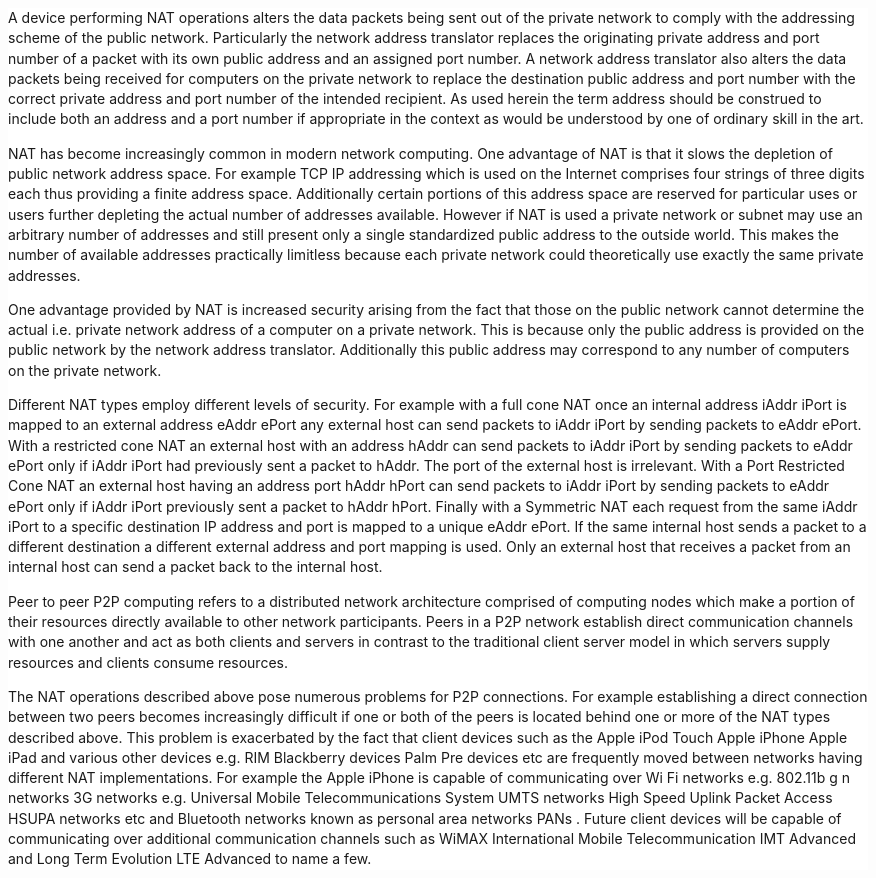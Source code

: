 A device performing NAT operations alters the data packets being sent out of the private network to comply with the addressing scheme of the public network. Particularly the network address translator replaces the originating private address and port number of a packet with its own public address and an assigned port number. A network address translator also alters the data packets being received for computers on the private network to replace the destination public address and port number with the correct private address and port number of the intended recipient. As used herein the term address should be construed to include both an address and a port number if appropriate in the context as would be understood by one of ordinary skill in the art.

NAT has become increasingly common in modern network computing. One advantage of NAT is that it slows the depletion of public network address space. For example TCP IP addressing which is used on the Internet comprises four strings of three digits each thus providing a finite address space. Additionally certain portions of this address space are reserved for particular uses or users further depleting the actual number of addresses available. However if NAT is used a private network or subnet may use an arbitrary number of addresses and still present only a single standardized public address to the outside world. This makes the number of available addresses practically limitless because each private network could theoretically use exactly the same private addresses.

One advantage provided by NAT is increased security arising from the fact that those on the public network cannot determine the actual i.e. private network address of a computer on a private network. This is because only the public address is provided on the public network by the network address translator. Additionally this public address may correspond to any number of computers on the private network.

Different NAT types employ different levels of security. For example with a full cone NAT once an internal address iAddr iPort is mapped to an external address eAddr ePort any external host can send packets to iAddr iPort by sending packets to eAddr ePort. With a restricted cone NAT an external host with an address hAddr can send packets to iAddr iPort by sending packets to eAddr ePort only if iAddr iPort had previously sent a packet to hAddr. The port of the external host is irrelevant. With a Port Restricted Cone NAT an external host having an address port hAddr hPort can send packets to iAddr iPort by sending packets to eAddr ePort only if iAddr iPort previously sent a packet to hAddr hPort. Finally with a Symmetric NAT each request from the same iAddr iPort to a specific destination IP address and port is mapped to a unique eAddr ePort. If the same internal host sends a packet to a different destination a different external address and port mapping is used. Only an external host that receives a packet from an internal host can send a packet back to the internal host.

Peer to peer P2P computing refers to a distributed network architecture comprised of computing nodes which make a portion of their resources directly available to other network participants. Peers in a P2P network establish direct communication channels with one another and act as both clients and servers in contrast to the traditional client server model in which servers supply resources and clients consume resources.

The NAT operations described above pose numerous problems for P2P connections. For example establishing a direct connection between two peers becomes increasingly difficult if one or both of the peers is located behind one or more of the NAT types described above. This problem is exacerbated by the fact that client devices such as the Apple iPod Touch Apple iPhone Apple iPad and various other devices e.g. RIM Blackberry devices Palm Pre devices etc are frequently moved between networks having different NAT implementations. For example the Apple iPhone is capable of communicating over Wi Fi networks e.g. 802.11b g n networks 3G networks e.g. Universal Mobile Telecommunications System UMTS networks High Speed Uplink Packet Access HSUPA networks etc and Bluetooth networks known as personal area networks PANs . Future client devices will be capable of communicating over additional communication channels such as WiMAX International Mobile Telecommunication IMT Advanced and Long Term Evolution LTE Advanced to name a few.
